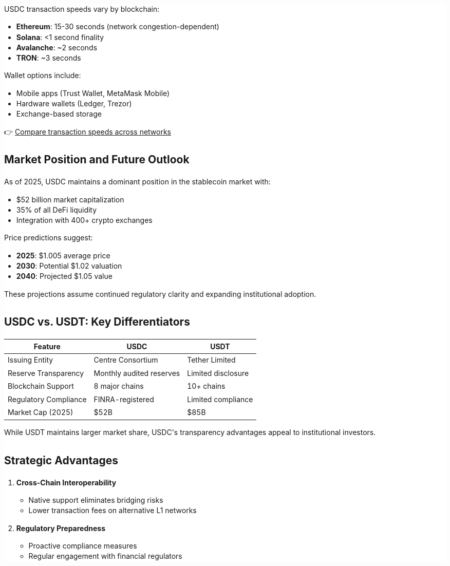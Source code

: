 USDC transaction speeds vary by blockchain:
- **Ethereum**: 15-30 seconds (network congestion-dependent)
- **Solana**: <1 second finality
- **Avalanche**: ~2 seconds
- **TRON**: ~3 seconds

Wallet options include:
- Mobile apps (Trust Wallet, MetaMask Mobile)
- Hardware wallets (Ledger, Trezor)
- Exchange-based storage

👉 [Compare transaction speeds across networks](https://bit.ly/okx-bonus)

## Market Position and Future Outlook

As of 2025, USDC maintains a dominant position in the stablecoin market with:
- $52 billion market capitalization
- 35% of all DeFi liquidity
- Integration with 400+ crypto exchanges

Price predictions suggest:
- **2025**: $1.005 average price
- **2030**: Potential $1.02 valuation
- **2040**: Projected $1.05 value

These projections assume continued regulatory clarity and expanding institutional adoption.

## USDC vs. USDT: Key Differentiators

| Feature              | USDC                     | USDT                     |
|----------------------|--------------------------|--------------------------|
| Issuing Entity       | Centre Consortium         | Tether Limited           |
| Reserve Transparency | Monthly audited reserves | Limited disclosure       |
| Blockchain Support   | 8 major chains           | 10+ chains               |
| Regulatory Compliance| FINRA-registered          | Limited compliance       |
| Market Cap (2025)    | $52B                     | $85B                     |

While USDT maintains larger market share, USDC's transparency advantages appeal to institutional investors.

## Strategic Advantages

1. **Cross-Chain Interoperability**
   - Native support eliminates bridging risks
   - Lower transaction fees on alternative L1 networks

2. **Regulatory Preparedness**
   - Proactive compliance measures
   - Regular engagement with financial regulators
